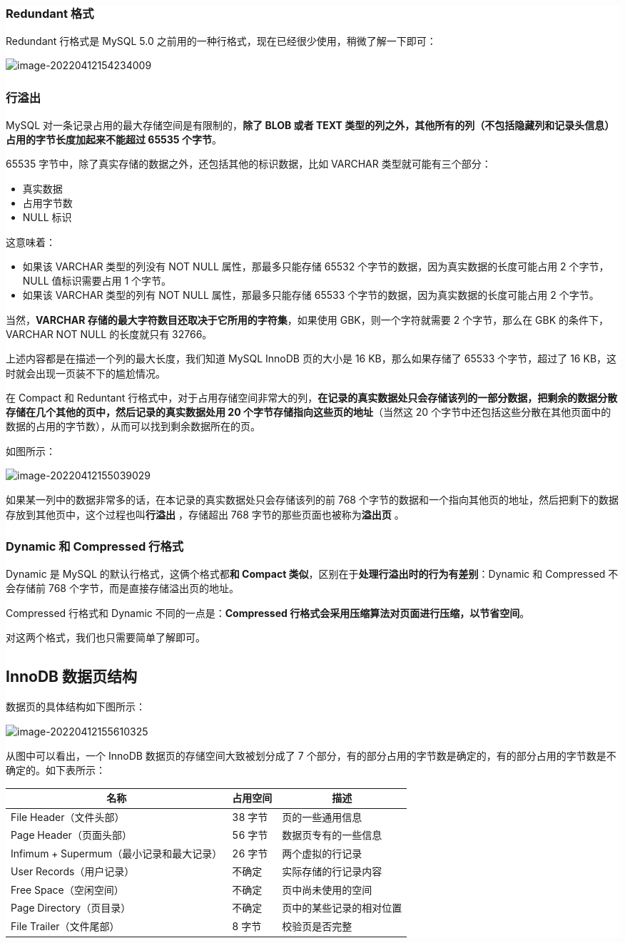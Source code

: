 ### Redundant 格式

Redundant 行格式是 MySQL 5.0 之前用的一种行格式，现在已经很少使用，稍微了解一下即可：

![image-20220412154234009](https://cdn.jsdelivr.net/gh/Faraway002/typora/images/image-20220412154234009.png)

### 行溢出

MySQL 对一条记录占用的最大存储空间是有限制的，**除了 BLOB 或者 TEXT 类型的列之外，其他所有的列（不包括隐藏列和记录头信息）占用的字节长度加起来不能超过 65535 个字节**。

65535 字节中，除了真实存储的数据之外，还包括其他的标识数据，比如 VARCHAR 类型就可能有三个部分：

* 真实数据
* 占用字节数
* NULL 标识

这意味着：

* 如果该 VARCHAR 类型的列没有 NOT NULL 属性，那最多只能存储 65532 个字节的数据，因为真实数据的长度可能占用 2 个字节， NULL 值标识需要占用 1 个字节。
* 如果该 VARCHAR 类型的列有 NOT NULL 属性，那最多只能存储 65533 个字节的数据，因为真实数据的长度可能占用 2 个字节。

当然，**VARCHAR 存储的最大字符数目还取决于它所用的字符集**，如果使用 GBK，则一个字符就需要 2 个字节，那么在 GBK 的条件下，VARCHAR NOT NULL 的长度就只有 32766。

上述内容都是在描述一个列的最大长度，我们知道 MySQL InnoDB 页的大小是 16 KB，那么如果存储了 65533 个字节，超过了 16 KB，这时就会出现一页装不下的尴尬情况。

在 Compact 和 Reduntant 行格式中，对于占用存储空间非常大的列，**在记录的真实数据处只会存储该列的一部分数据，把剩余的数据分散存储在几个其他的页中，然后记录的真实数据处用 20 个字节存储指向这些页的地址**（当然这 20 个字节中还包括这些分散在其他页面中的数据的占用的字节数），从而可以找到剩余数据所在的页。

如图所示：

![image-20220412155039029](https://cdn.jsdelivr.net/gh/Faraway002/typora/images/image-20220412155039029.png)

如果某一列中的数据非常多的话，在本记录的真实数据处只会存储该列的前 768 个字节的数据和一个指向其他页的地址，然后把剩下的数据存放到其他页中，这个过程也叫**行溢出** ，存储超出 768 字节的那些页面也被称为**溢出页** 。

### Dynamic 和 Compressed 行格式

Dynamic 是 MySQL 的默认行格式，这俩个格式都**和 Compact 类似**，区别在于**处理行溢出时的行为有差别**：Dynamic 和 Compressed 不会存储前 768 个字节，而是直接存储溢出页的地址。

Compressed 行格式和 Dynamic 不同的一点是：**Compressed 行格式会采用压缩算法对页面进行压缩，以节省空间**。

对这两个格式，我们也只需要简单了解即可。

## InnoDB 数据页结构

数据页的具体结构如下图所示：

![image-20220412155610325](https://cdn.jsdelivr.net/gh/Faraway002/typora/images/image-20220412155610325.png)

从图中可以看出，一个 InnoDB 数据页的存储空间大致被划分成了 7 个部分，有的部分占用的字节数是确定的，有的部分占用的字节数是不确定的。如下表所示：

| 名称                                     | 占用空间 | 描述                     |
| ---------------------------------------- | -------- | ------------------------ |
| File Header（文件头部）                  | 38 字节  | 页的一些通用信息         |
| Page Header（页面头部）                  | 56 字节  | 数据页专有的一些信息     |
| Infimum + Supermum（最小记录和最大记录） | 26 字节  | 两个虚拟的行记录         |
| User Records（用户记录）                 | 不确定   | 实际存储的行记录内容     |
| Free Space（空闲空间）                   | 不确定   | 页中尚未使用的空间       |
| Page Directory（页目录）                 | 不确定   | 页中的某些记录的相对位置 |
| File Trailer（文件尾部）                 | 8 字节   | 校验页是否完整           |

